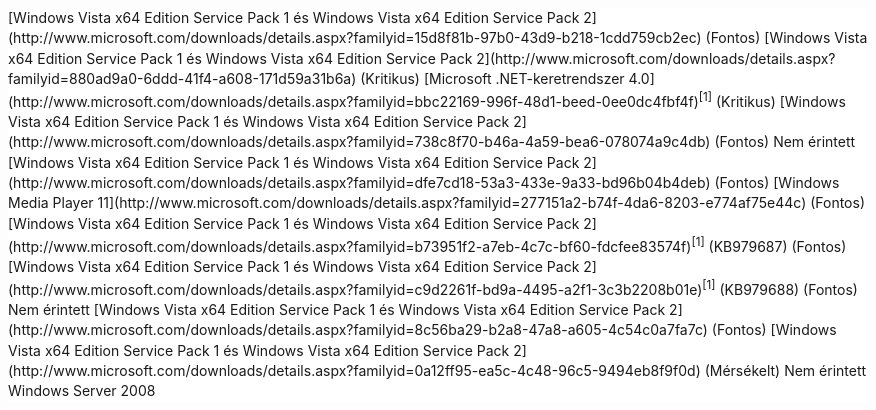 </td>
<td style="border:1px solid black;">
[Windows Vista x64 Edition Service Pack 1 és Windows Vista x64 Edition Service Pack 2](http://www.microsoft.com/downloads/details.aspx?familyid=15d8f81b-97b0-43d9-b218-1cdd759cb2ec)  
(Fontos)
</td>
<td style="border:1px solid black;">
[Windows Vista x64 Edition Service Pack 1 és Windows Vista x64 Edition Service Pack 2](http://www.microsoft.com/downloads/details.aspx?familyid=880ad9a0-6ddd-41f4-a608-171d59a31b6a)  
(Kritikus)
</td>
<td style="border:1px solid black;">
[Microsoft .NET-keretrendszer 4.0](http://www.microsoft.com/downloads/details.aspx?familyid=bbc22169-996f-48d1-beed-0ee0dc4fbf4f)<sup>[1]</sup>
(Kritikus)
</td>
<td style="border:1px solid black;">
[Windows Vista x64 Edition Service Pack 1 és Windows Vista x64 Edition Service Pack 2](http://www.microsoft.com/downloads/details.aspx?familyid=738c8f70-b46a-4a59-bea6-078074a9c4db)  
(Fontos)
</td>
<td style="border:1px solid black;">
Nem érintett
</td>
<td style="border:1px solid black;">
[Windows Vista x64 Edition Service Pack 1 és Windows Vista x64 Edition Service Pack 2](http://www.microsoft.com/downloads/details.aspx?familyid=dfe7cd18-53a3-433e-9a33-bd96b04b4deb)  
(Fontos)
</td>
<td style="border:1px solid black;">
[Windows Media Player 11](http://www.microsoft.com/downloads/details.aspx?familyid=277151a2-b74f-4da6-8203-e774af75e44c)  
(Fontos)
</td>
<td style="border:1px solid black;">
[Windows Vista x64 Edition Service Pack 1 és Windows Vista x64 Edition Service Pack 2](http://www.microsoft.com/downloads/details.aspx?familyid=b73951f2-a7eb-4c7c-bf60-fdcfee83574f)<sup>[1]</sup>
(KB979687)  
(Fontos)  
[Windows Vista x64 Edition Service Pack 1 és Windows Vista x64 Edition Service Pack 2](http://www.microsoft.com/downloads/details.aspx?familyid=c9d2261f-bd9a-4495-a2f1-3c3b2208b01e)<sup>[1]</sup>
(KB979688)  
(Fontos)
</td>
<td style="border:1px solid black;">
Nem érintett
</td>
<td style="border:1px solid black;">
[Windows Vista x64 Edition Service Pack 1 és Windows Vista x64 Edition Service Pack 2](http://www.microsoft.com/downloads/details.aspx?familyid=8c56ba29-b2a8-47a8-a605-4c54c0a7fa7c)  
(Fontos)
</td>
<td style="border:1px solid black;">
[Windows Vista x64 Edition Service Pack 1 és Windows Vista x64 Edition Service Pack 2](http://www.microsoft.com/downloads/details.aspx?familyid=0a12ff95-ea5c-4c48-96c5-9494eb8f9f0d)  
(Mérsékelt)
</td>
<td style="border:1px solid black;">
Nem érintett
</td>
</tr>
<tr>
<th colspan="14">
Windows Server 2008